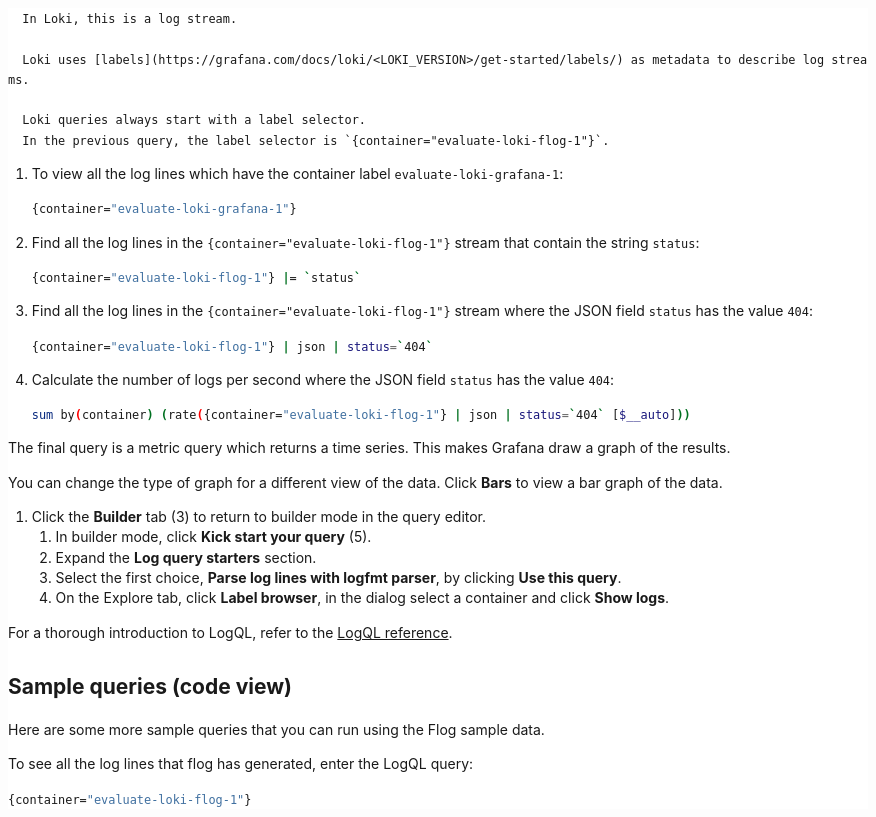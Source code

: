       In Loki, this is a log stream.

      Loki uses [labels](https://grafana.com/docs/loki/<LOKI_VERSION>/get-started/labels/) as metadata to describe log streams.

      Loki queries always start with a label selector.
      In the previous query, the label selector is `{container="evaluate-loki-flog-1"}`.

   1. To view all the log lines which have the container label `evaluate-loki-grafana-1`:

      ```bash
      {container="evaluate-loki-grafana-1"}
      ```

   1. Find all the log lines in the `{container="evaluate-loki-flog-1"}` stream that contain the string `status`:

      ```bash
      {container="evaluate-loki-flog-1"} |= `status`
      ```

   1. Find all the log lines in the `{container="evaluate-loki-flog-1"}` stream where the JSON field `status` has the value `404`:

      ```bash
      {container="evaluate-loki-flog-1"} | json | status=`404`
      ```

   1. Calculate the number of logs per second where the JSON field `status` has the value `404`:

      ```bash
      sum by(container) (rate({container="evaluate-loki-flog-1"} | json | status=`404` [$__auto]))
      ```

   The final query is a metric query which returns a time series.
   This makes Grafana draw a graph of the results.

   You can change the type of graph for a different view of the data.
   Click **Bars** to view a bar graph of the data.

1. Click the **Builder** tab (3) to return to builder mode in the query editor.
   1. In builder mode, click **Kick start your query** (5).
   1. Expand the **Log query starters** section.
   1. Select the first choice, **Parse log lines with logfmt parser**, by clicking **Use this query**.
   1. On the Explore tab, click **Label browser**, in the dialog select a container and click **Show logs**.

For a thorough introduction to LogQL, refer to the [LogQL reference](https://grafana.com/docs/loki/<LOKI_VERSION>/query/).

## Sample queries (code view)

Here are some more sample queries that you can run using the Flog sample data.

To see all the log lines that flog has generated, enter the LogQL query:

```bash
{container="evaluate-loki-flog-1"}
```
